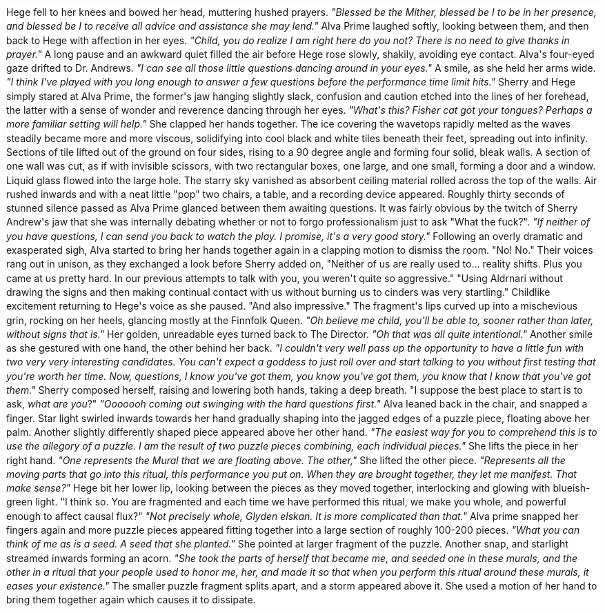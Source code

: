 Hege fell to her knees and bowed her head, muttering hushed prayers. _"Blessed be the Mither, blessed be I to be in her presence, and blessed be I to receive all advice and assistance she may lend."_
Alva Prime laughed softly, looking between them, and then back to Hege with affection in her eyes. _"Child, you do realize I am right here do you not? There is no need to give thanks in prayer."_ A long pause and an awkward quiet filled the air before Hege rose slowly, shakily, avoiding eye contact. Alva's four-eyed gaze drifted to Dr. Andrews. _"I can see all those little questions dancing around in your eyes."_ A smile, as she held her arms wide. _"I think I've played with you long enough to answer a few questions before the performance time limit hits."_
Sherry and Hege simply stared at Alva Prime, the former's jaw hanging slightly slack, confusion and caution etched into the lines of her forehead, the latter with a sense of wonder and reverence dancing through her eyes.
_"What's this? Fisher cat got your tongues? Perhaps a more familiar setting will help."_ She clapped her hands together. The ice covering the wavetops rapidly melted as the waves steadily became more and more viscous, solidifying into cool black and white tiles beneath their feet, spreading out into infinity. Sections of tile lifted out of the ground on four sides, rising to a 90 degree angle and forming four solid, bleak walls. A section of one wall was cut, as if with invisible scissors, with two rectangular boxes, one large, and one small, forming a door and a window. Liquid glass flowed into the large hole. The starry sky vanished as absorbent ceiling material rolled across the top of the walls. Air rushed inwards and with a neat little "pop" two chairs, a table, and a recording device appeared.
Roughly thirty seconds of stunned silence passed as Alva Prime glanced between them awaiting questions. It was fairly obvious by the twitch of Sherry Andrew's jaw that she was internally debating whether or not to forgo professionalism just to ask "What the fuck?".
_"If neither of you have questions, I can send you back to watch the play. I promise, it's a very good story."_ Following an overly dramatic and exasperated sigh, Alva started to bring her hands together again in a clapping motion to dismiss the room.
"No! No." Their voices rang out in unison, as they exchanged a look before Sherry added on, "Neither of us are really used to… reality shifts. Plus you came at us pretty hard. In our previous attempts to talk with you, you weren't quite so aggressive."
"Using Aldrnari without drawing the signs and then making continual contact with us without burning us to cinders was very startling." Childlike excitement returning to Hege's voice as she paused. "And also impressive."
The fragment's lips curved up into a mischevious grin, rocking on her heels, glancing mostly at the Finnfolk Queen. _"Oh believe me child, you'll be able to, sooner rather than later, without signs that is."_ Her golden, unreadable eyes turned back to The Director. _"Oh that was all quite intentional."_ Another smile as she gestured with one hand, the other behind her back. _"I couldn't very well pass up the opportunity to have a little fun with two very very interesting candidates. You can't expect a goddess to just roll over and start talking to you without first testing that you're worth her time. Now, questions, I know you've got them, you know you've got them, you know that I know that you've got them."_
Sherry composed herself, raising and lowering both hands, taking a deep breath. "I suppose the best place to start is to ask, _what are you_?"
_"Ooooooh coming out swinging with the hard questions first."_ Alva leaned back in the chair, and snapped a finger. Star light swirled inwards towards her hand gradually shaping into the jagged edges of a puzzle piece, floating above her palm. Another slightly differently shaped piece appeared above her other hand.
_"The easiest way for you to comprehend this is to use the allegory of a puzzle. I am the result of two puzzle pieces combining, each individual pieces."_ She lifts the piece in her right hand. _"One represents the Mural that we are floating above. The other,"_ She lifted the other piece. _"Represents all the moving parts that go into this ritual, this performance you put on. When they are brought together, they let me manifest. That make sense?"_
Hege bit her lower lip, looking between the pieces as they moved together, interlocking and glowing with blueish-green light. "I think so. You are fragmented and each time we have performed this ritual, we make you whole, and powerful enough to affect causal flux?"
_"Not precisely whole, Glyden elskan. It is more complicated than that."_ Alva prime snapped her fingers again and more puzzle pieces appeared fitting together into a large section of roughly 100-200 pieces. _"What you can think of me as is a seed. A seed that she planted."_ She pointed at larger fragment of the puzzle. Another snap, and starlight streamed inwards forming an acorn. _"She took the parts of herself that became me, and seeded one in these murals, and the other in a ritual that your people used to honor me, her, and made it so that when you perform this ritual around these murals, it eases your existence."_ The smaller puzzle fragment splits apart, and a storm appeared above it. She used a motion of her hand to bring them together again which causes it to dissipate.